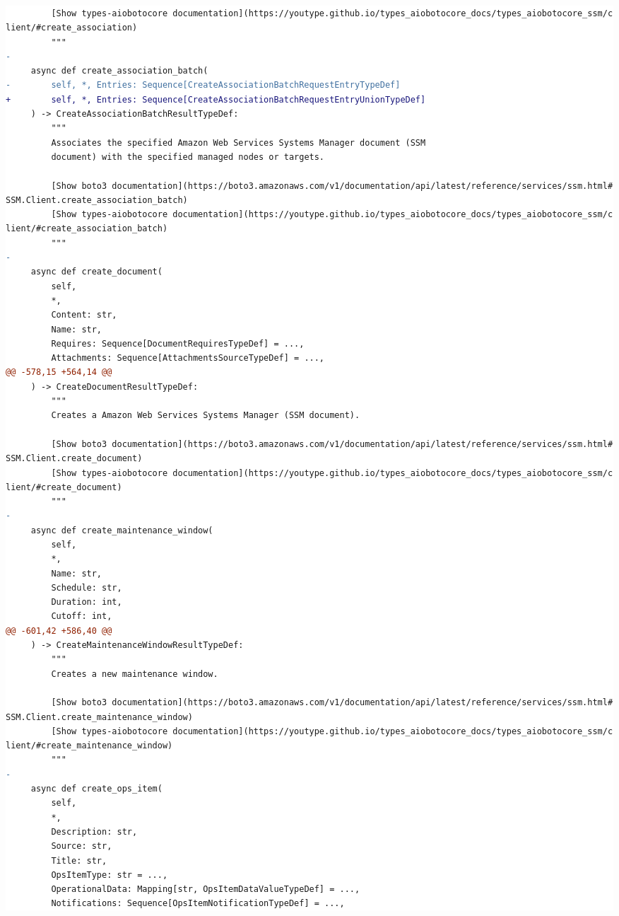 ```diff
         [Show types-aiobotocore documentation](https://youtype.github.io/types_aiobotocore_docs/types_aiobotocore_ssm/client/#create_association)
         """
-
     async def create_association_batch(
-        self, *, Entries: Sequence[CreateAssociationBatchRequestEntryTypeDef]
+        self, *, Entries: Sequence[CreateAssociationBatchRequestEntryUnionTypeDef]
     ) -> CreateAssociationBatchResultTypeDef:
         """
         Associates the specified Amazon Web Services Systems Manager document (SSM
         document) with the specified managed nodes or targets.
 
         [Show boto3 documentation](https://boto3.amazonaws.com/v1/documentation/api/latest/reference/services/ssm.html#SSM.Client.create_association_batch)
         [Show types-aiobotocore documentation](https://youtype.github.io/types_aiobotocore_docs/types_aiobotocore_ssm/client/#create_association_batch)
         """
-
     async def create_document(
         self,
         *,
         Content: str,
         Name: str,
         Requires: Sequence[DocumentRequiresTypeDef] = ...,
         Attachments: Sequence[AttachmentsSourceTypeDef] = ...,
@@ -578,15 +564,14 @@
     ) -> CreateDocumentResultTypeDef:
         """
         Creates a Amazon Web Services Systems Manager (SSM document).
 
         [Show boto3 documentation](https://boto3.amazonaws.com/v1/documentation/api/latest/reference/services/ssm.html#SSM.Client.create_document)
         [Show types-aiobotocore documentation](https://youtype.github.io/types_aiobotocore_docs/types_aiobotocore_ssm/client/#create_document)
         """
-
     async def create_maintenance_window(
         self,
         *,
         Name: str,
         Schedule: str,
         Duration: int,
         Cutoff: int,
@@ -601,42 +586,40 @@
     ) -> CreateMaintenanceWindowResultTypeDef:
         """
         Creates a new maintenance window.
 
         [Show boto3 documentation](https://boto3.amazonaws.com/v1/documentation/api/latest/reference/services/ssm.html#SSM.Client.create_maintenance_window)
         [Show types-aiobotocore documentation](https://youtype.github.io/types_aiobotocore_docs/types_aiobotocore_ssm/client/#create_maintenance_window)
         """
-
     async def create_ops_item(
         self,
         *,
         Description: str,
         Source: str,
         Title: str,
         OpsItemType: str = ...,
         OperationalData: Mapping[str, OpsItemDataValueTypeDef] = ...,
         Notifications: Sequence[OpsItemNotificationTypeDef] = ...,
```